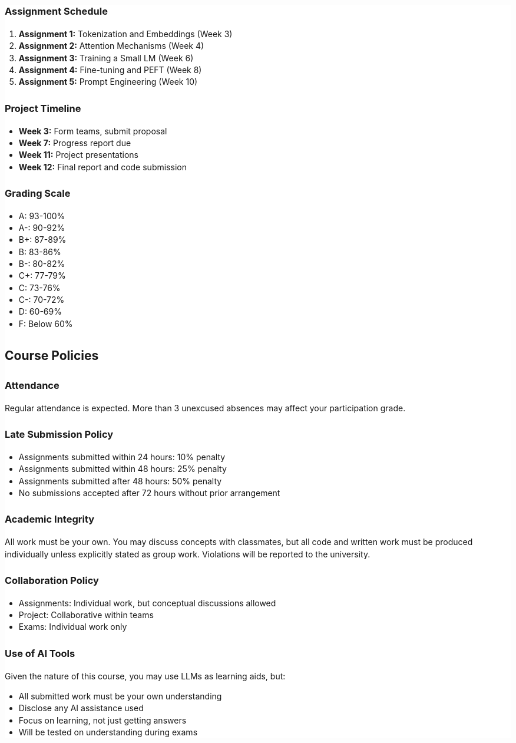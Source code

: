 ### Assignment Schedule

1. **Assignment 1:** Tokenization and Embeddings (Week 3)
2. **Assignment 2:** Attention Mechanisms (Week 4)
3. **Assignment 3:** Training a Small LM (Week 6)
4. **Assignment 4:** Fine-tuning and PEFT (Week 8)
5. **Assignment 5:** Prompt Engineering (Week 10)

### Project Timeline

- **Week 3:** Form teams, submit proposal
- **Week 7:** Progress report due
- **Week 11:** Project presentations
- **Week 12:** Final report and code submission

### Grading Scale

- A: 93-100%
- A-: 90-92%
- B+: 87-89%
- B: 83-86%
- B-: 80-82%
- C+: 77-79%
- C: 73-76%
- C-: 70-72%
- D: 60-69%
- F: Below 60%

## Course Policies

### Attendance
Regular attendance is expected. More than 3 unexcused absences may affect your participation grade.

### Late Submission Policy
- Assignments submitted within 24 hours: 10% penalty
- Assignments submitted within 48 hours: 25% penalty
- Assignments submitted after 48 hours: 50% penalty
- No submissions accepted after 72 hours without prior arrangement

### Academic Integrity
All work must be your own. You may discuss concepts with classmates, but all code and written work must be produced individually unless explicitly stated as group work. Violations will be reported to the university.

### Collaboration Policy
- Assignments: Individual work, but conceptual discussions allowed
- Project: Collaborative within teams
- Exams: Individual work only

### Use of AI Tools
Given the nature of this course, you may use LLMs as learning aids, but:
- All submitted work must be your own understanding
- Disclose any AI assistance used
- Focus on learning, not just getting answers
- Will be tested on understanding during exams
